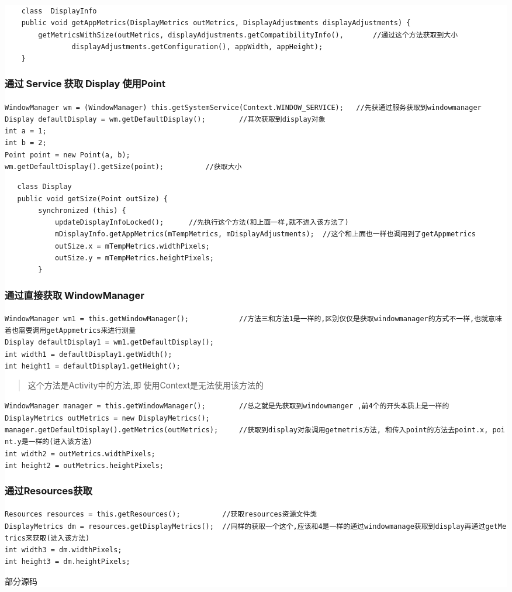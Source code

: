 	    class  DisplayInfo
	    public void getAppMetrics(DisplayMetrics outMetrics, DisplayAdjustments displayAdjustments) {
	        getMetricsWithSize(outMetrics, displayAdjustments.getCompatibilityInfo(),		//通过这个方法获取到大小
	                displayAdjustments.getConfiguration(), appWidth, appHeight);
	    }

### 通过 Service 获取 Display 使用Point  ###

    WindowManager wm = (WindowManager) this.getSystemService(Context.WINDOW_SERVICE);	//先获通过服务获取到windowmanager
    Display defaultDisplay = wm.getDefaultDisplay();		//其次获取到display对象
    int a = 1;
    int b = 2;
    Point point = new Point(a, b);						
    wm.getDefaultDisplay().getSize(point);			//获取大小

>
 
       class Display
       public void getSize(Point outSize) {
    	    synchronized (this) {
    	        updateDisplayInfoLocked();		//先执行这个方法(和上面一样,就不进入该方法了)
    	        mDisplayInfo.getAppMetrics(mTempMetrics, mDisplayAdjustments);	//这个和上面也一样也调用到了getAppmetrics
    	        outSize.x = mTempMetrics.widthPixels;
    	        outSize.y = mTempMetrics.heightPixels;
    	    }

### 通过直接获取 WindowManager ###

    WindowManager wm1 = this.getWindowManager();			//方法三和方法1是一样的,区别仅仅是获取windowmanager的方式不一样,也就意味着也需要调用getAppmetrics来进行测量
    Display defaultDisplay1 = wm1.getDefaultDisplay();
    int width1 = defaultDisplay1.getWidth();
    int height1 = defaultDisplay1.getHeight();
   

>这个方法是Activity中的方法,即 使用Context是无法使用该方法的

    WindowManager manager = this.getWindowManager();		//总之就是先获取到windowmanger ,前4个的开头本质上是一样的
    DisplayMetrics outMetrics = new DisplayMetrics();		
    manager.getDefaultDisplay().getMetrics(outMetrics);		//获取到display对象调用getmetris方法, 和传入point的方法去point.x, point.y是一样的(进入该方法)
    int width2 = outMetrics.widthPixels;
    int height2 = outMetrics.heightPixels;

### 通过Resources获取 ###

    Resources resources = this.getResources();			//获取resources资源文件类
    DisplayMetrics dm = resources.getDisplayMetrics();	//同样的获取一个这个,应该和4是一样的通过windowmanage获取到display再通过getMetrics来获取(进入该方法)
    int width3 = dm.widthPixels;
    int height3 = dm.heightPixels;

部分源码
